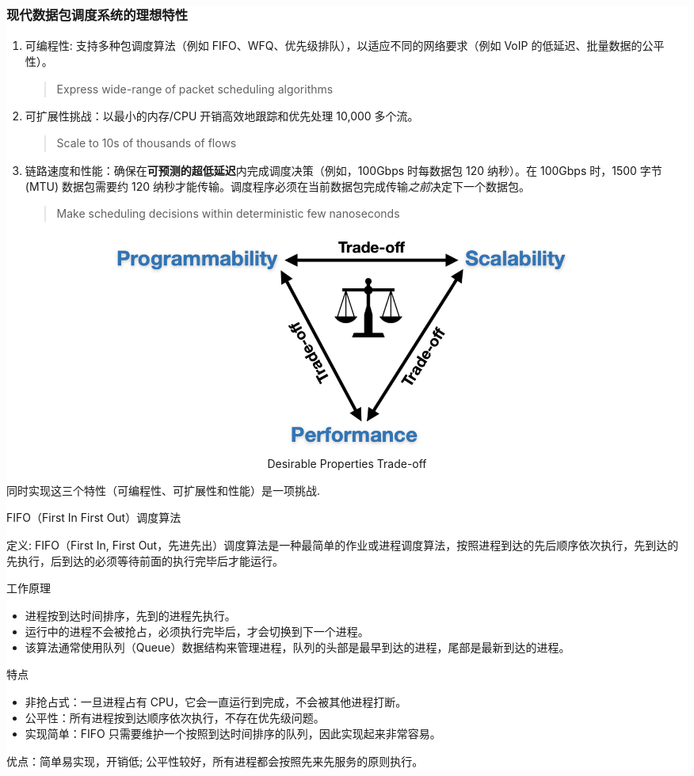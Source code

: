 ### 现代数据包调度系统的理想特性

1. 可编程性: 支持多种包调度算法（例如 FIFO、WFQ、优先级排队），以适应不同的网络要求（例如 VoIP 的低延迟、批量数据的公平性）。
    > Express wide-range of packet scheduling algorithms
2. 可扩展性挑战：以最小的内存/CPU 开销高效地跟踪和优先处理 10,000 多个流。
    > Scale to 10s of thousands of flows
3. 链路速度和性能：确保在**可预测的超低延迟**内完成调度决策（例如，100Gbps 时每数据包 120 纳秒）。在 100Gbps 时，1500 字节 (MTU) 数据包需要约 120 纳秒才能传输。调度程序必须在当前数据包完成传输*之前*决定下一个数据包。
    > Make scheduling decisions within deterministic few nanoseconds

<figure style="text-align: center;">
<img src="/assets/img/l8p12.png" alt="Desirable Properties Trade-off" width="600">
<figcaption>Desirable Properties Trade-off</figcaption>
</figure>

同时实现这三个特性（可编程性、可扩展性和性能）是一项挑战. 

FIFO（First In First Out）调度算法

定义: FIFO（First In, First Out，先进先出）调度算法是一种最简单的作业或进程调度算法，按照进程到达的先后顺序依次执行，先到达的先执行，后到达的必须等待前面的执行完毕后才能运行。

工作原理
-	进程按到达时间排序，先到的进程先执行。
- 运行中的进程不会被抢占，必须执行完毕后，才会切换到下一个进程。
- 该算法通常使用队列（Queue）数据结构来管理进程，队列的头部是最早到达的进程，尾部是最新到达的进程。

特点
- 非抢占式：一旦进程占有 CPU，它会一直运行到完成，不会被其他进程打断。
- 公平性：所有进程按到达顺序依次执行，不存在优先级问题。
- 实现简单：FIFO 只需要维护一个按照到达时间排序的队列，因此实现起来非常容易。

优点：简单易实现，开销低; 公平性较好，所有进程都会按照先来先服务的原则执行。
